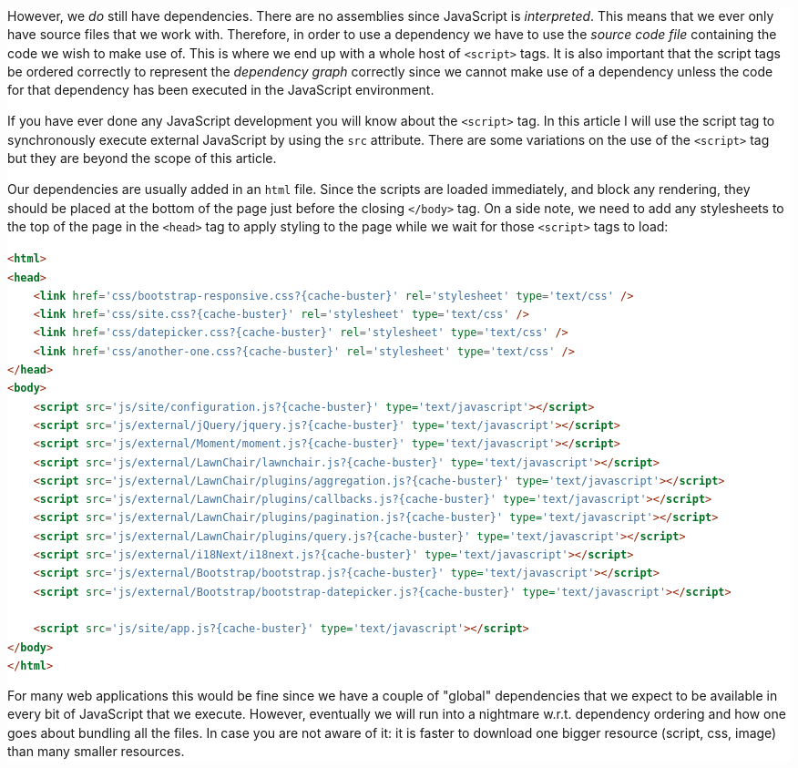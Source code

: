 However, we *do* still have dependencies.  There are no assemblies since JavaScript is *interpreted*.  This means that we ever only have source files that we work with.  Therefore, in order to use a dependency we have to use the *source code file* containing the code we wish to make use of.  This is where we end up with a whole host of `<script>` tags.  It is also important that the script tags be ordered correctly to represent the *dependency graph* correctly since we cannot make use of a dependency unless the code for that dependency has been executed in the JavaScript environment.

If you have ever done any JavaScript development you will know about the `<script>` tag.  In this article I will use the script tag to synchronously execute external JavaScript by using the `src` attribute.  There are some variations on the use of the `<script>` tag but they are beyond the scope of this article.

Our dependencies are usually added in an `html` file.  Since the scripts are loaded immediately, and block any rendering, they should be placed at the bottom of the page just before the closing `</body>` tag.  On a side note, we need to add any stylesheets to the top of the page in the `<head>` tag to apply styling to the page while we wait for those `<script>` tags to load:

~~~ html
<html>
<head>
	<link href='css/bootstrap-responsive.css?{cache-buster}' rel='stylesheet' type='text/css' />
	<link href='css/site.css?{cache-buster}' rel='stylesheet' type='text/css' />
	<link href='css/datepicker.css?{cache-buster}' rel='stylesheet' type='text/css' />
	<link href='css/another-one.css?{cache-buster}' rel='stylesheet' type='text/css' />
</head>
<body>	
	<script src='js/site/configuration.js?{cache-buster}' type='text/javascript'></script>
	<script src='js/external/jQuery/jquery.js?{cache-buster}' type='text/javascript'></script>
	<script src='js/external/Moment/moment.js?{cache-buster}' type='text/javascript'></script>
	<script src='js/external/LawnChair/lawnchair.js?{cache-buster}' type='text/javascript'></script>
	<script src='js/external/LawnChair/plugins/aggregation.js?{cache-buster}' type='text/javascript'></script>
	<script src='js/external/LawnChair/plugins/callbacks.js?{cache-buster}' type='text/javascript'></script>
	<script src='js/external/LawnChair/plugins/pagination.js?{cache-buster}' type='text/javascript'></script>
	<script src='js/external/LawnChair/plugins/query.js?{cache-buster}' type='text/javascript'></script>
	<script src='js/external/i18Next/i18next.js?{cache-buster}' type='text/javascript'></script>
	<script src='js/external/Bootstrap/bootstrap.js?{cache-buster}' type='text/javascript'></script>
	<script src='js/external/Bootstrap/bootstrap-datepicker.js?{cache-buster}' type='text/javascript'></script>
	
	<script src='js/site/app.js?{cache-buster}' type='text/javascript'></script>
</body>	
</html>
~~~

For many web applications this would be fine since we have a couple of "global" dependencies that we expect to be available in every bit of JavaScript that we execute.  However, eventually we will run into a nightmare w.r.t. dependency ordering and how one goes about bundling all the files.  In case you are not aware of it: it is faster to download one bigger resource (script, css, image) than many smaller resources.
